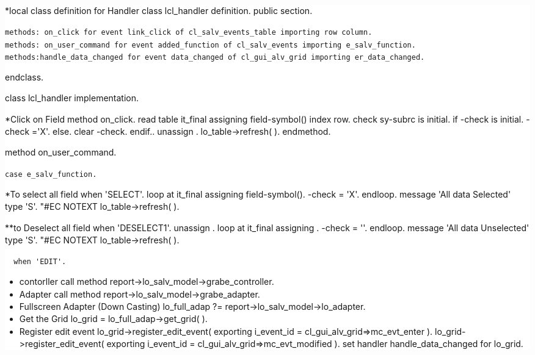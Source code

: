 *local class definition for Handler
class lcl_handler definition.
  public section.

    methods: on_click for event link_click of cl_salv_events_table importing row column.
    methods: on_user_command for event added_function of cl_salv_events importing e_salv_function.
    methods:handle_data_changed for event data_changed of cl_gui_alv_grid importing er_data_changed.

endclass.

class lcl_handler implementation.

*Click on Field
  method on_click.
    read table it_final assigning field-symbol(<fin>) index row.
    check sy-subrc is initial.
    if <fin>-check is initial.
      <fin>-check ='X'.
    else.
      clear <fin>-check.
    endif..
    unassign <fin>.
    lo_table->refresh(   ).
  endmethod.

  method on_user_command.

    case e_salv_function.


*To select all field
      when 'SELECT'.
        loop at it_final assigning field-symbol(<fin>).
          <fin>-check = 'X'.
        endloop.
        message 'All data Selected' type 'S'.               "#EC NOTEXT
        lo_table->refresh(  ).

**to Deselect all field
      when 'DESELECT1'.
        unassign <fin>.
        loop at it_final assigning <fin>.
          <fin>-check = ''.
        endloop.
        message 'All data Unselected' type 'S'.             "#EC NOTEXT
        lo_table->refresh(  ).


      when 'EDIT'.

* contorller
        call method report->lo_salv_model->grabe_controller.
* Adapter
        call method report->lo_salv_model->grabe_adapter.
* Fullscreen Adapter (Down Casting)
        lo_full_adap ?= report->lo_salv_model->lo_adapter.
* Get the Grid
        lo_grid = lo_full_adap->get_grid( ).
* Register edit event
        lo_grid->register_edit_event( exporting i_event_id = cl_gui_alv_grid=>mc_evt_enter ).
        lo_grid->register_edit_event( exporting i_event_id = cl_gui_alv_grid=>mc_evt_modified ).
        set handler handle_data_changed for lo_grid.
